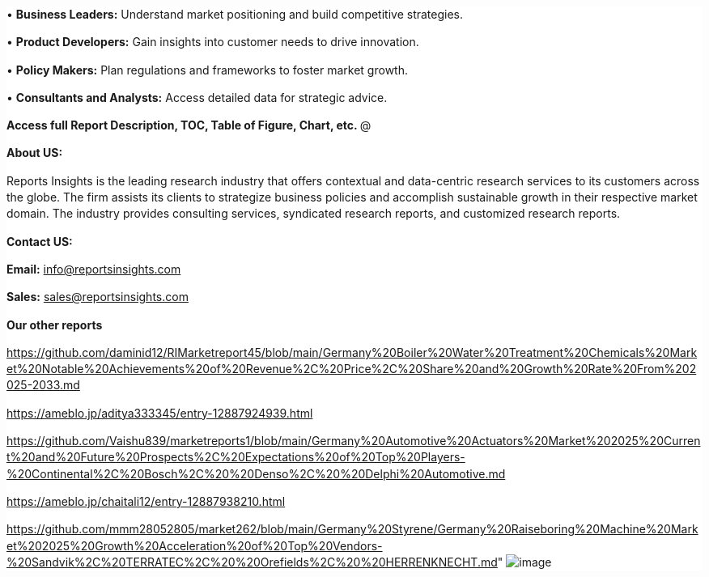• <strong>Business Leaders:</strong> Understand market positioning and build competitive strategies.

• <strong>Product Developers:</strong> Gain insights into customer needs to drive innovation.

• <strong>Policy Makers:</strong> Plan regulations and frameworks to foster market growth.

• <strong>Consultants and Analysts:</strong> Access detailed data for strategic advice.
</ul>
<strong>Access full Report Description, TOC, Table of Figure, Chart, etc. </strong>@  <a href= style=color:#0000ff;></a></font>

<strong><strong>About US</strong>:</strong>

Reports Insights is the leading research industry that offers contextual and data-centric research services to its customers across the globe. The firm assists its clients to strategize business policies and accomplish sustainable growth in their respective market domain. The industry provides consulting services, syndicated research reports, and customized research reports.

<strong>Contact US:</strong>

<p class=""""><b>Email:</b> <a href=mailto:info@reportsinsights.com>info@reportsinsights.com</a></p>
<p class=""""><b>Sales:</b> <a href=mailto:sales@reportsinsights.com>sales@reportsinsights.com</a></p>

<strong>Our other reports</strong>

<a href=https://github.com/daminid12/RIMarketreport45/blob/main/Germany%20Boiler%20Water%20Treatment%20Chemicals%20Market%20Notable%20Achievements%20of%20Revenue%2C%20Price%2C%20Share%20and%20Growth%20Rate%20From%202025-2033.md>https://github.com/daminid12/RIMarketreport45/blob/main/Germany%20Boiler%20Water%20Treatment%20Chemicals%20Market%20Notable%20Achievements%20of%20Revenue%2C%20Price%2C%20Share%20and%20Growth%20Rate%20From%202025-2033.md</a>

<a href=https://ameblo.jp/aditya333345/entry-12887924939.html>https://ameblo.jp/aditya333345/entry-12887924939.html</a>

<a href=https://github.com/Vaishu839/marketreports1/blob/main/Germany%20Automotive%20Actuators%20Market%202025%20Current%20and%20Future%20Prospects%2C%20Expectations%20of%20Top%20Players-%20Continental%2C%20Bosch%2C%20%20Denso%2C%20%20Delphi%20Automotive.md>https://github.com/Vaishu839/marketreports1/blob/main/Germany%20Automotive%20Actuators%20Market%202025%20Current%20and%20Future%20Prospects%2C%20Expectations%20of%20Top%20Players-%20Continental%2C%20Bosch%2C%20%20Denso%2C%20%20Delphi%20Automotive.md</a>

<a href=https://ameblo.jp/chaitali12/entry-12887938210.html>https://ameblo.jp/chaitali12/entry-12887938210.html</a>

<a href=https://github.com/mmm28052805/market262/blob/main/Germany%20Styrene/Germany%20Raiseboring%20Machine%20Market%202025%20Growth%20Acceleration%20of%20Top%20Vendors-%20Sandvik%2C%20TERRATEC%2C%20%20Orefields%2C%20%20HERRENKNECHT.md>https://github.com/mmm28052805/market262/blob/main/Germany%20Styrene/Germany%20Raiseboring%20Machine%20Market%202025%20Growth%20Acceleration%20of%20Top%20Vendors-%20Sandvik%2C%20TERRATEC%2C%20%20Orefields%2C%20%20HERRENKNECHT.md</a>"
![image](https://github.com/user-attachments/assets/6a65dcf1-01df-4c5d-96d6-1f7cf8080e0a)

